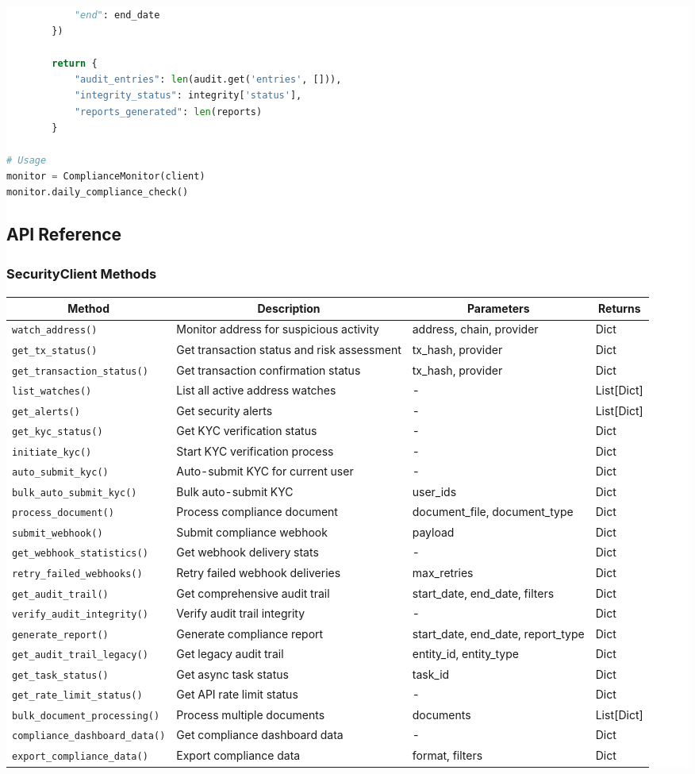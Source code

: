 ```python
            "end": end_date
        })
        
        return {
            "audit_entries": len(audit.get('entries', [])),
            "integrity_status": integrity['status'],
            "reports_generated": len(reports)
        }

# Usage
monitor = ComplianceMonitor(client)
monitor.daily_compliance_check()
```

## API Reference

### SecurityClient Methods

| Method | Description | Parameters | Returns |
|--------|-------------|------------|---------|
| `watch_address()` | Monitor address for suspicious activity | address, chain, provider | Dict |
| `get_tx_status()` | Get transaction status and risk assessment | tx_hash, provider | Dict |
| `get_transaction_status()` | Get transaction confirmation status | tx_hash, provider | Dict |
| `list_watches()` | List all active address watches | - | List[Dict] |
| `get_alerts()` | Get security alerts | - | List[Dict] |
| `get_kyc_status()` | Get KYC verification status | - | Dict |
| `initiate_kyc()` | Start KYC verification process | - | Dict |
| `auto_submit_kyc()` | Auto-submit KYC for current user | - | Dict |
| `bulk_auto_submit_kyc()` | Bulk auto-submit KYC | user_ids | Dict |
| `process_document()` | Process compliance document | document_file, document_type | Dict |
| `submit_webhook()` | Submit compliance webhook | payload | Dict |
| `get_webhook_statistics()` | Get webhook delivery stats | - | Dict |
| `retry_failed_webhooks()` | Retry failed webhook deliveries | max_retries | Dict |
| `get_audit_trail()` | Get comprehensive audit trail | start_date, end_date, filters | Dict |
| `verify_audit_integrity()` | Verify audit trail integrity | - | Dict |
| `generate_report()` | Generate compliance report | start_date, end_date, report_type | Dict |
| `get_audit_trail_legacy()` | Get legacy audit trail | entity_id, entity_type | Dict |
| `get_task_status()` | Get async task status | task_id | Dict |
| `get_rate_limit_status()` | Get API rate limit status | - | Dict |
| `bulk_document_processing()` | Process multiple documents | documents | List[Dict] |
| `compliance_dashboard_data()` | Get compliance dashboard data | - | Dict |
| `export_compliance_data()` | Export compliance data | format, filters | Dict |
